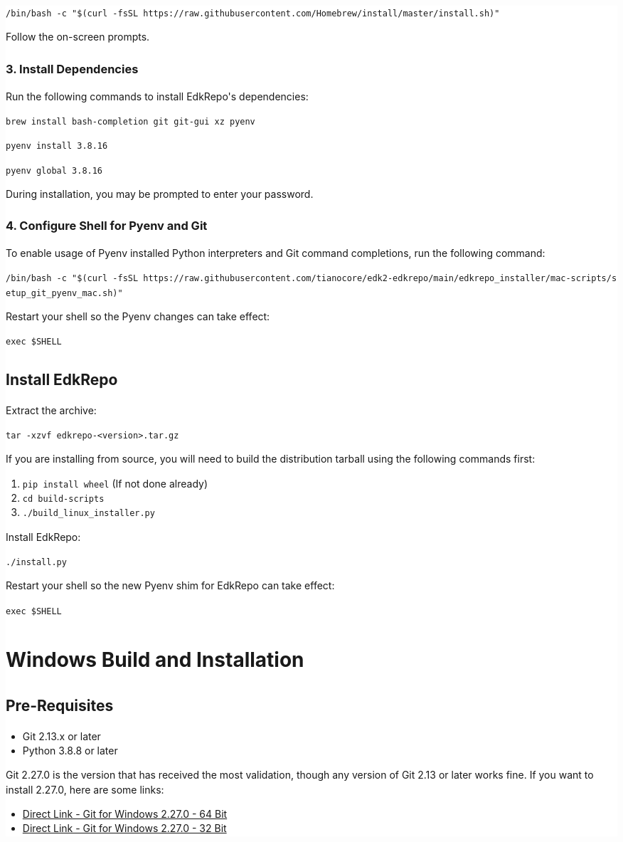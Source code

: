 `/bin/bash -c "$(curl -fsSL https://raw.githubusercontent.com/Homebrew/install/master/install.sh)"`

Follow the on-screen prompts.

### 3. Install Dependencies

Run the following commands to install EdkRepo's dependencies:

`brew install bash-completion git git-gui xz pyenv`

`pyenv install 3.8.16`

`pyenv global 3.8.16`

During installation, you may be prompted to enter your password.

### 4. Configure Shell for Pyenv and Git

To enable usage of Pyenv installed Python interpreters and Git command completions, run the following command:

`/bin/bash -c "$(curl -fsSL https://raw.githubusercontent.com/tianocore/edk2-edkrepo/main/edkrepo_installer/mac-scripts/setup_git_pyenv_mac.sh)"`

Restart your shell so the Pyenv changes can take effect:

`exec $SHELL`

## Install EdkRepo

Extract the archive:

`tar -xzvf edkrepo-<version>.tar.gz`

If you are installing from source, you will need to build the distribution tarball using the following commands first:

1. `pip install wheel` (If not done already)
1. `cd build-scripts`
2. `./build_linux_installer.py`

Install EdkRepo:

`./install.py`

Restart your shell so the new Pyenv shim for EdkRepo can take effect:

`exec $SHELL`

# Windows Build and Installation
## Pre-Requisites
- Git 2.13.x or later
- Python 3.8.8 or later

Git 2.27.0 is the version that has received the most validation, though any version of Git 2.13 or later works fine. If you want to install 2.27.0, here are some links:
- [Direct Link - Git for Windows 2.27.0 - 64 Bit](https://github.com/git-for-windows/git/releases/download/v2.27.0.windows.1/Git-2.27.0-64-bit.exe)
- [Direct Link - Git for Windows 2.27.0 - 32 Bit](https://github.com/git-for-windows/git/releases/download/v2.27.0.windows.1/Git-2.27.0-32-bit.exe)

